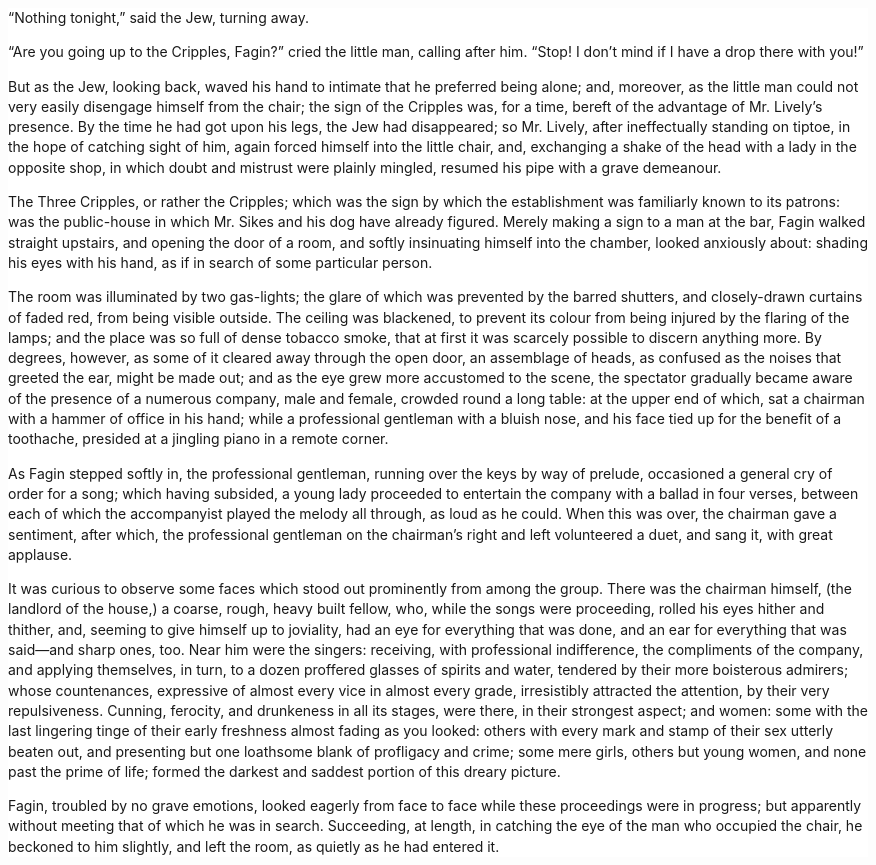 “Nothing tonight,” said the Jew, turning away.

“Are you going up to the Cripples, Fagin?” cried the little man, calling after him. “Stop! I don’t mind if I have a drop there with you!”

But as the Jew, looking back, waved his hand to intimate that he preferred being alone; and, moreover, as the little man could not very easily disengage himself from the chair; the sign of the Cripples was, for a time, bereft of the advantage of Mr. Lively’s presence. By the time he had got upon his legs, the Jew had disappeared; so Mr. Lively, after ineffectually standing on tiptoe, in the hope of catching sight of him, again forced himself into the little chair, and, exchanging a shake of the head with a lady in the opposite shop, in which doubt and mistrust were plainly mingled, resumed his pipe with a grave demeanour.

The Three Cripples, or rather the Cripples; which was the sign by which the establishment was familiarly known to its patrons: was the public-house in which Mr. Sikes and his dog have already figured. Merely making a sign to a man at the bar, Fagin walked straight upstairs, and opening the door of a room, and softly insinuating himself into the chamber, looked anxiously about: shading his eyes with his hand, as if in search of some particular person.

The room was illuminated by two gas-lights; the glare of which was prevented by the barred shutters, and closely-drawn curtains of faded red, from being visible outside. The ceiling was blackened, to prevent its colour from being injured by the flaring of the lamps; and the place was so full of dense tobacco smoke, that at first it was scarcely possible to discern anything more. By degrees, however, as some of it cleared away through the open door, an assemblage of heads, as confused as the noises that greeted the ear, might be made out; and as the eye grew more accustomed to the scene, the spectator gradually became aware of the presence of a numerous company, male and female, crowded round a long table: at the upper end of which, sat a chairman with a hammer of office in his hand; while a professional gentleman with a bluish nose, and his face tied up for the benefit of a toothache, presided at a jingling piano in a remote corner.

As Fagin stepped softly in, the professional gentleman, running over the keys by way of prelude, occasioned a general cry of order for a song; which having subsided, a young lady proceeded to entertain the company with a ballad in four verses, between each of which the accompanyist played the melody all through, as loud as he could. When this was over, the chairman gave a sentiment, after which, the professional gentleman on the chairman’s right and left volunteered a duet, and sang it, with great applause.

It was curious to observe some faces which stood out prominently from among the group. There was the chairman himself, (the landlord of the house,) a coarse, rough, heavy built fellow, who, while the songs were proceeding, rolled his eyes hither and thither, and, seeming to give himself up to joviality, had an eye for everything that was done, and an ear for everything that was said—and sharp ones, too. Near him were the singers: receiving, with professional indifference, the compliments of the company, and applying themselves, in turn, to a dozen proffered glasses of spirits and water, tendered by their more boisterous admirers; whose countenances, expressive of almost every vice in almost every grade, irresistibly attracted the attention, by their very repulsiveness. Cunning, ferocity, and drunkeness in all its stages, were there, in their strongest aspect; and women: some with the last lingering tinge of their early freshness almost fading as you looked: others with every mark and stamp of their sex utterly beaten out, and presenting but one loathsome blank of profligacy and crime; some mere girls, others but young women, and none past the prime of life; formed the darkest and saddest portion of this dreary picture.

Fagin, troubled by no grave emotions, looked eagerly from face to face while these proceedings were in progress; but apparently without meeting that of which he was in search. Succeeding, at length, in catching the eye of the man who occupied the chair, he beckoned to him slightly, and left the room, as quietly as he had entered it.
